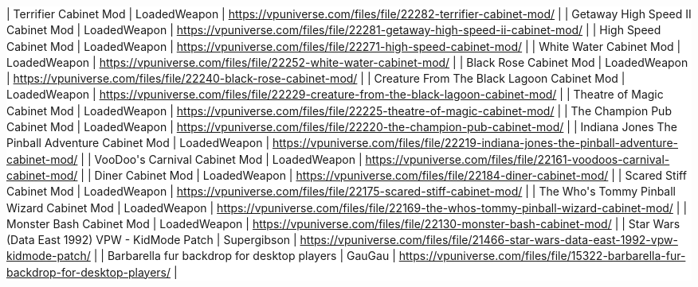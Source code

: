 | Terrifier Cabinet Mod | LoadedWeapon | https://vpuniverse.com/files/file/22282-terrifier-cabinet-mod/ |
| Getaway High Speed II Cabinet Mod | LoadedWeapon | https://vpuniverse.com/files/file/22281-getaway-high-speed-ii-cabinet-mod/ |
| High Speed Cabinet Mod | LoadedWeapon | https://vpuniverse.com/files/file/22271-high-speed-cabinet-mod/ |
| White Water Cabinet Mod | LoadedWeapon | https://vpuniverse.com/files/file/22252-white-water-cabinet-mod/ |
| Black Rose Cabinet Mod | LoadedWeapon | https://vpuniverse.com/files/file/22240-black-rose-cabinet-mod/ |
| Creature From The Black Lagoon Cabinet Mod | LoadedWeapon | https://vpuniverse.com/files/file/22229-creature-from-the-black-lagoon-cabinet-mod/ |
| Theatre of Magic Cabinet Mod | LoadedWeapon | https://vpuniverse.com/files/file/22225-theatre-of-magic-cabinet-mod/ |
| The Champion Pub Cabinet Mod | LoadedWeapon | https://vpuniverse.com/files/file/22220-the-champion-pub-cabinet-mod/ |
| Indiana Jones The Pinball Adventure Cabinet Mod | LoadedWeapon | https://vpuniverse.com/files/file/22219-indiana-jones-the-pinball-adventure-cabinet-mod/ |
| VooDoo's Carnival Cabinet Mod | LoadedWeapon | https://vpuniverse.com/files/file/22161-voodoos-carnival-cabinet-mod/ |
| Diner Cabinet Mod | LoadedWeapon | https://vpuniverse.com/files/file/22184-diner-cabinet-mod/ |
| Scared Stiff Cabinet Mod | LoadedWeapon | https://vpuniverse.com/files/file/22175-scared-stiff-cabinet-mod/ |
| The Who's Tommy Pinball Wizard Cabinet Mod | LoadedWeapon | https://vpuniverse.com/files/file/22169-the-whos-tommy-pinball-wizard-cabinet-mod/ |
| Monster Bash Cabinet Mod | LoadedWeapon | https://vpuniverse.com/files/file/22130-monster-bash-cabinet-mod/ |
| Star Wars (Data East 1992) VPW - KidMode Patch | Supergibson | https://vpuniverse.com/files/file/21466-star-wars-data-east-1992-vpw-kidmode-patch/ |
| Barbarella fur backdrop for desktop players | GauGau | https://vpuniverse.com/files/file/15322-barbarella-fur-backdrop-for-desktop-players/ |
